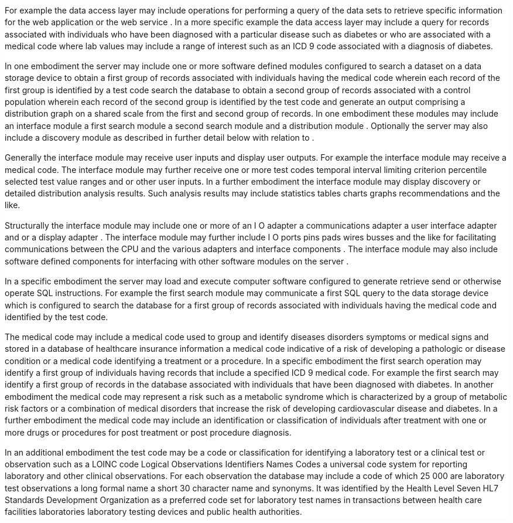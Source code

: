 For example the data access layer may include operations for performing a query of the data sets to retrieve specific information for the web application or the web service . In a more specific example the data access layer may include a query for records associated with individuals who have been diagnosed with a particular disease such as diabetes or who are associated with a medical code where lab values may include a range of interest such as an ICD 9 code associated with a diagnosis of diabetes.

In one embodiment the server may include one or more software defined modules configured to search a dataset on a data storage device to obtain a first group of records associated with individuals having the medical code wherein each record of the first group is identified by a test code search the database to obtain a second group of records associated with a control population wherein each record of the second group is identified by the test code and generate an output comprising a distribution graph on a shared scale from the first and second group of records. In one embodiment these modules may include an interface module a first search module a second search module and a distribution module . Optionally the server may also include a discovery module as described in further detail below with relation to .

Generally the interface module may receive user inputs and display user outputs. For example the interface module may receive a medical code. The interface module may further receive one or more test codes temporal interval limiting criterion percentile selected test value ranges and or other user inputs. In a further embodiment the interface module may display discovery or detailed distribution analysis results. Such analysis results may include statistics tables charts graphs recommendations and the like.

Structurally the interface module may include one or more of an I O adapter a communications adapter a user interface adapter and or a display adapter . The interface module may further include I O ports pins pads wires busses and the like for facilitating communications between the CPU and the various adapters and interface components . The interface module may also include software defined components for interfacing with other software modules on the server .

In a specific embodiment the server may load and execute computer software configured to generate retrieve send or otherwise operate SQL instructions. For example the first search module may communicate a first SQL query to the data storage device which is configured to search the database for a first group of records associated with individuals having the medical code and identified by the test code.

The medical code may include a medical code used to group and identify diseases disorders symptoms or medical signs and stored in a database of healthcare insurance information a medical code indicative of a risk of developing a pathologic or disease condition or a medical code identifying a treatment or a procedure. In a specific embodiment the first search operation may identify a first group of individuals having records that include a specified ICD 9 medical code. For example the first search may identify a first group of records in the database associated with individuals that have been diagnosed with diabetes. In another embodiment the medical code may represent a risk such as a metabolic syndrome which is characterized by a group of metabolic risk factors or a combination of medical disorders that increase the risk of developing cardiovascular disease and diabetes. In a further embodiment the medical code may include an identification or classification of individuals after treatment with one or more drugs or procedures for post treatment or post procedure diagnosis.

In an additional embodiment the test code may be a code or classification for identifying a laboratory test or a clinical test or observation such as a LOINC code Logical Observations Identifiers Names Codes a universal code system for reporting laboratory and other clinical observations. For each observation the database may include a code of which 25 000 are laboratory test observations a long formal name a short 30 character name and synonyms. It was identified by the Health Level Seven HL7 Standards Development Organization as a preferred code set for laboratory test names in transactions between health care facilities laboratories laboratory testing devices and public health authorities.
